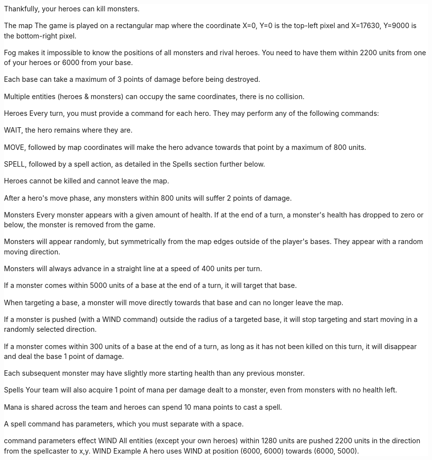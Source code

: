 Thankfully, your heroes can kill monsters.

The map
The game is played on a rectangular map where the coordinate X=0, Y=0 is the top-left pixel and X=17630, Y=9000 is the bottom-right pixel.

Fog makes it impossible to know the positions of all monsters and rival heroes. You need to have them within 2200 units from one of your heroes or 6000 from your base.

Each base can take a maximum of 3 points of damage before being destroyed.

Multiple entities (heroes & monsters) can occupy the same coordinates, there is no collision.

Heroes
Every turn, you must provide a command for each hero. They may perform any of the following commands:

WAIT, the hero remains where they are.

MOVE, followed by map coordinates will make the hero advance towards that point by a maximum of 800 units.

SPELL, followed by a spell action, as detailed in the Spells section further below.

Heroes cannot be killed and cannot leave the map.

After a hero's move phase, any monsters within 800 units will suffer 2 points of damage.

Monsters
Every monster appears with a given amount of health. If at the end of a turn, a monster's health has dropped to zero or below, the monster is removed from the game.

Monsters will appear randomly, but symmetrically from the map edges outside of the player's bases. They appear with a random moving direction.

Monsters will always advance in a straight line at a speed of 400 units per turn.

If a monster comes within 5000 units of a base at the end of a turn, it will target that base.

When targeting a base, a monster will move directly towards that base and can no longer leave the map.

If a monster is pushed (with a WIND command) outside the radius of a targeted base, it will stop targeting and start moving in a randomly selected direction.

If a monster comes within 300 units of a base at the end of a turn, as long as it has not been killed on this turn, it will disappear and deal the base 1 point of damage.

Each subsequent monster may have slightly more starting health than any previous monster.

Spells
Your team will also acquire 1 point of mana per damage dealt to a monster, even from monsters with no health left.

Mana is shared across the team and heroes can spend 10 mana points to cast a spell.

A spell command has parameters, which you must separate with a space.

command	parameters	effect
WIND	<x> <y>	All entities (except your own heroes) within 1280 units are pushed 2200 units in the direction from the spellcaster to x,y.
 	WIND Example
A hero uses WIND at position (6000, 6000) towards (6000, 5000).
